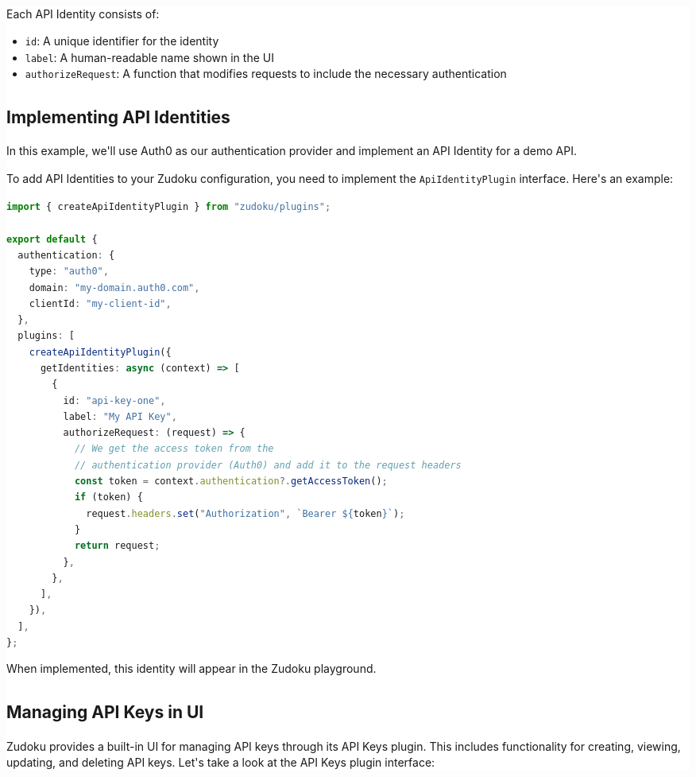 Each API Identity consists of:

- `id`: A unique identifier for the identity
- `label`: A human-readable name shown in the UI
- `authorizeRequest`: A function that modifies requests to include the necessary authentication

## Implementing API Identities

In this example, we'll use Auth0 as our authentication provider and implement an API Identity for a demo API.

To add API Identities to your Zudoku configuration, you need to implement the `ApiIdentityPlugin` interface. Here's an example:

```typescript
import { createApiIdentityPlugin } from "zudoku/plugins";

export default {
  authentication: {
    type: "auth0",
    domain: "my-domain.auth0.com",
    clientId: "my-client-id",
  },
  plugins: [
    createApiIdentityPlugin({
      getIdentities: async (context) => [
        {
          id: "api-key-one",
          label: "My API Key",
          authorizeRequest: (request) => {
            // We get the access token from the
            // authentication provider (Auth0) and add it to the request headers
            const token = context.authentication?.getAccessToken();
            if (token) {
              request.headers.set("Authorization", `Bearer ${token}`);
            }
            return request;
          },
        },
      ],
    }),
  ],
};
```

When implemented, this identity will appear in the Zudoku playground.

## Managing API Keys in UI

Zudoku provides a built-in UI for managing API keys through its API Keys plugin. This includes functionality for creating, viewing, updating, and deleting API keys. Let's take a look at the API Keys plugin interface:
